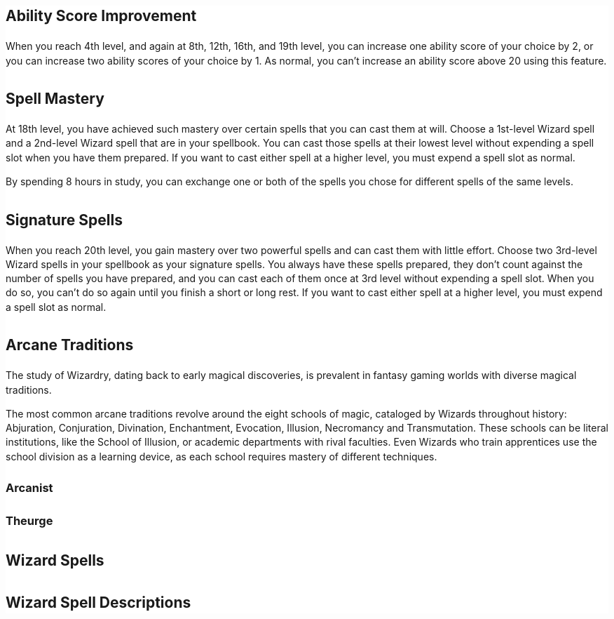 ## Ability Score Improvement
When you reach 4th level, and again at 8th, 12th, 16th, and 19th level, you can increase one ability score of your choice by 2, or you can increase two ability scores of your choice by 1. As normal, you can’t increase an ability score above 20 using this feature.

## Spell Mastery
At 18th level, you have achieved such mastery over certain spells that you can cast them at will. Choose a 1st-level Wizard spell and a 2nd-level Wizard spell that are in your spellbook. You can cast those spells at their lowest level without expending a spell slot when you have them prepared. If you want to cast either spell at a higher level, you must expend a spell slot as normal.

By spending 8 hours in study, you can exchange one or both of the spells you chose for different spells of the same levels.

## Signature Spells
When you reach 20th level, you gain mastery over two powerful spells and can cast them with little effort. Choose two 3rd-level Wizard spells in your spellbook as your signature spells. You always have these spells prepared, they don’t count against the number of spells you have prepared, and you can cast each of them once at 3rd level without expending a spell slot. When you do so, you can’t do so again until you finish a short or long rest.
If you want to cast either spell at a higher level, you must expend a spell slot as normal.

## Arcane Traditions
The study of Wizardry, dating back to early magical discoveries, is prevalent in fantasy gaming worlds with diverse magical traditions.

The most common arcane traditions revolve around the eight schools of magic, cataloged by Wizards throughout history: Abjuration, Conjuration, Divination, Enchantment, Evocation, Illusion, Necromancy and Transmutation. These schools can be literal institutions, like the School of Illusion, or academic departments with rival faculties. Even Wizards who train apprentices use the school division as a learning device, as each school requires mastery of different techniques.

### Arcanist

### Theurge

## Wizard Spells

## Wizard Spell Descriptions

